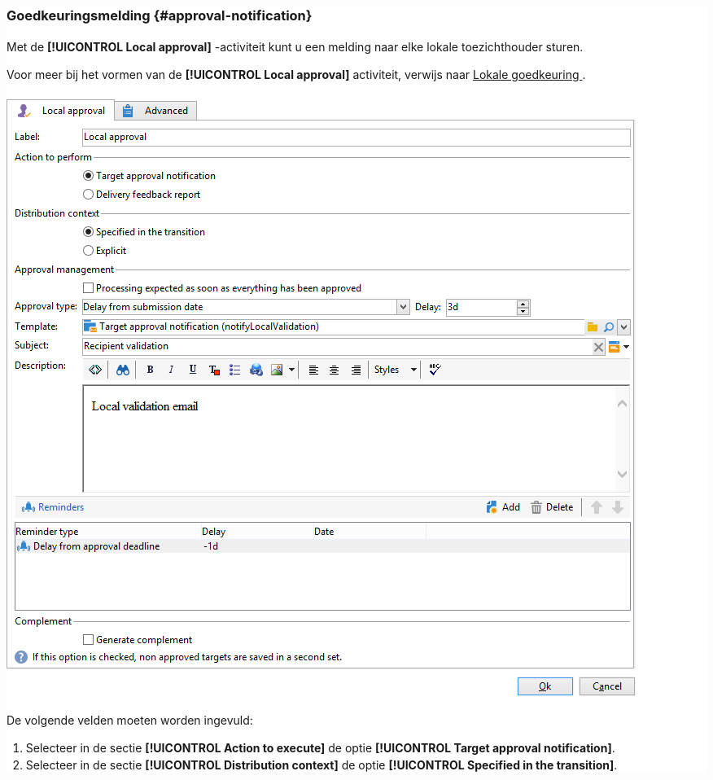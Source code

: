 ### Goedkeuringsmelding {#approval-notification}

Met de **[!UICONTROL Local approval]** -activiteit kunt u een melding naar elke lokale toezichthouder sturen.

Voor meer bij het vormen van de **[!UICONTROL Local approval]** activiteit, verwijs naar [&#x200B; Lokale goedkeuring &#x200B;](local-approval.md).

![](assets/local_validation_workflow_2.png)

De volgende velden moeten worden ingevuld:

1. Selecteer in de sectie **[!UICONTROL Action to execute]** de optie **[!UICONTROL Target approval notification]**.
1. Selecteer in de sectie **[!UICONTROL Distribution context]** de optie **[!UICONTROL Specified in the transition]**.
